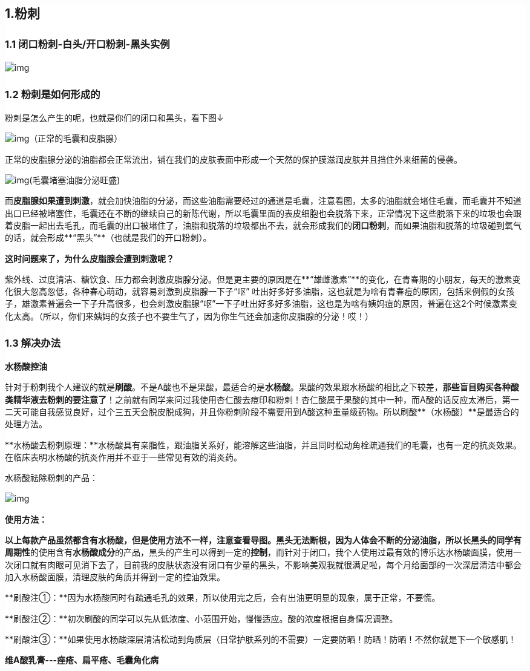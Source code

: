 ## 1.粉刺

### 1.1 闭口粉刺-白头/开口粉刺-黑头实例

![img](https://pic1.zhimg.com/80/v2-05fa510ed4d166e90d777e98cd9973c0_hd.jpg)

### 1.2 粉刺是如何形成的

粉刺是怎么产生的呢，也就是你们的闭口和黑头，看下图↓

![img](https://pic3.zhimg.com/50/v2-bdb440910398173e5cf71ced9c1f63ce_hd.jpg)（正常的毛囊和皮脂腺）

正常的皮脂腺分泌的油脂都会正常流出，铺在我们的皮肤表面中形成一个天然的保护膜滋润皮肤并且挡住外来细菌的侵袭。

![img](https://pic2.zhimg.com/80/v2-9e668afd9fbf78555da2b84945db1b4a_hd.jpg)(毛囊堵塞油脂分泌旺盛)


而**皮脂腺如果遭到刺激**，就会加快油脂的分泌，而这些油脂需要经过的通道是毛囊，注意看图，太多的油脂就会堵住毛囊，而毛囊并不知道出口已经被堵塞住，毛囊还在不断的继续自己的新陈代谢，所以毛囊里面的表皮细胞也会脱落下来，正常情况下这些脱落下来的垃圾也会跟着皮脂一起出去毛孔，而毛囊的出口被堵住了，油脂和脱落的垃圾都出不去，就会形成我们的**闭口粉刺**，而如果油脂和脱落的垃圾碰到氧气的话，就会形成**“黑头”**（也就是我们的开口粉刺）。



**这时问题来了，为什么皮脂腺会遭到刺激呢？**

紫外线、过度清洁、糖饮食、压力都会刺激皮脂腺分泌。但是更主要的原因是在**“雄雌激素”**的变化，在青春期的小朋友，每天的激素变化很大忽高忽低，各种春心萌动，就容易刺激到皮脂腺一下子“呕” 吐出好多好多油脂，这也就是为啥有青春痘的原因，包括来例假的女孩子，雄激素普遍会一下子升高很多，也会刺激皮脂腺“呕”一下子吐出好多好多油脂，这也是为啥有姨妈痘的原因，普遍在这2个时候激素变化太高。（所以，你们来姨妈的女孩子也不要生气了，因为你生气还会加速你皮脂腺的分泌！哎！）

### 1.3 解决办法

**水杨酸控油**

针对于粉刺我个人建议的就是**刷酸**。不是A酸也不是果酸，最适合的是**水杨酸**。果酸的效果跟水杨酸的相比之下较差，**那些盲目购买各种酸类精华液去粉刺的要注意了**！之前就有同学来问过我使用杏仁酸去痘印和粉刺！杏仁酸属于果酸的其中一种，而A酸的话反应太滞后，第一二天可能自我感觉良好，过个三五天会脱皮脱成狗，并且你粉刺阶段不需要用到A酸这种重量级药物。所以刷酸**（水杨酸）**是最适合的处理方法。

**水杨酸去粉刺原理：**水杨酸具有亲脂性，跟油脂关系好，能溶解这些油脂，并且同时松动角栓疏通我们的毛囊，也有一定的抗炎效果。在临床表明水杨酸的抗炎作用并不亚于一些常见有效的消炎药。

水杨酸祛除粉刺的产品：

![img](https://pic2.zhimg.com/80/v2-a66bb0bc7a484e183456fdb8e6ef2428_hd.jpg)

**使用方法：**

**以上每款产品虽然都含有水杨酸，但是使用方法不一样，注意查看导图。**黑头无法断根，因为人体会不断的分泌油脂，所以长黑头的同学**有周期性**的使用含有**水杨酸成分**的产品，黑头的产生可以得到一定的**控制**，而针对于闭口，我个人使用过最有效的博乐达水杨酸面膜，使用一次闭口就有肉眼可见消下去了，目前我的皮肤状态没有闭口有少量的黑头，不影响美观我就很满足啦，每个月给面部的一次深层清洁中都会加入水杨酸面膜，清理皮肤的角质并得到一定的控油效果。

**刷酸注①：**因为水杨酸同时有疏通毛孔的效果，所以使用完之后，会有出油更明显的现象，属于正常，不要慌。

**刷酸注②：**初次刷酸的同学可以先从低浓度、小范围开始，慢慢适应。酸的浓度根据自身情况调整。

**刷酸注③：**如果使用水杨酸深层清洁松动到角质层（日常护肤系列的不需要）一定要防晒！防晒！防晒！不然你就是下一个敏感肌！



**维A酸乳膏---痤疮、扁平疮、毛囊角化病**
